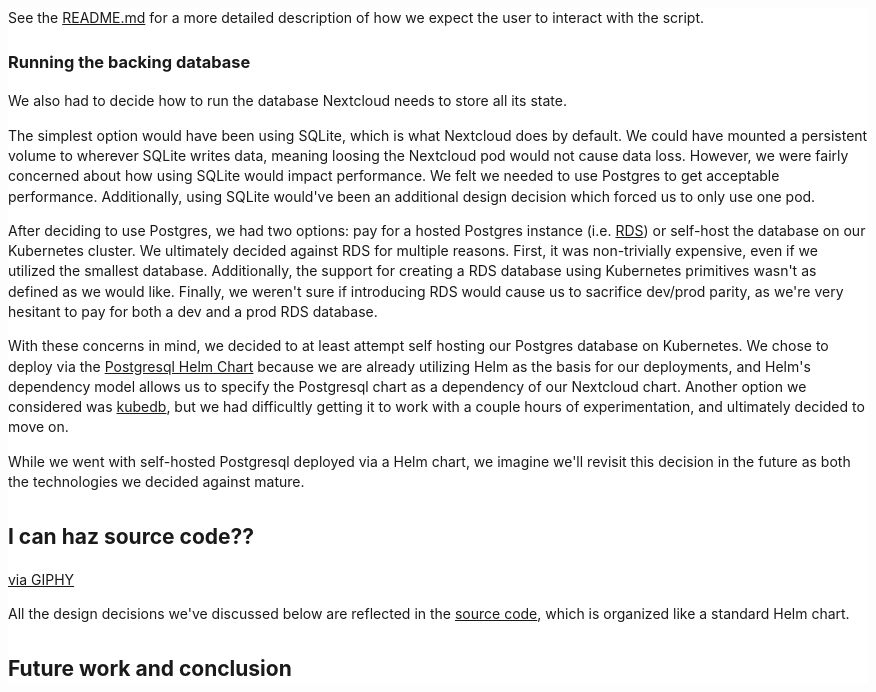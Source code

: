 See the [README.md](https://github.com/mattjmcnaughton/personal-k8s/tree/master/applications/next-cloud)
for a more detailed description of how we expect the user to interact with the
script.

### Running the backing database

We also had to decide how to run the database Nextcloud needs to store all its
state.

The simplest option would have been using SQLite, which is what Nextcloud does
by default. We could have mounted a persistent volume to wherever SQLite writes
data, meaning loosing the Nextcloud pod would not cause data loss. However, we were fairly
concerned about how using SQLite would impact performance.
We felt we needed to use Postgres to get acceptable performance. Additionally, using
SQLite would've been an additional design decision which forced us to only use
one pod.

After deciding to use Postgres, we had two options: pay for a hosted Postgres
instance (i.e. [RDS](https://aws.amazon.com/rds/)) or self-host the database on
our Kubernetes cluster. We ultimately decided against RDS for multiple reasons.
First, it was non-trivially expensive, even if we utilized the smallest
database. Additionally, the support for creating a RDS database using Kubernetes
primitives wasn't as defined as we would like. Finally, we weren't sure if
introducing RDS would cause us to sacrifice dev/prod parity, as we're very
hesitant to pay for both a dev and a prod RDS database.

With these concerns in mind, we decided to at least attempt self hosting our
Postgres database on Kubernetes. We chose to deploy via the [Postgresql Helm
Chart](https://github.com/helm/charts/tree/master/stable/postgresql)
because we are already utilizing Helm as the basis for our deployments,
and Helm's dependency model allows us to specify the Postgresql chart as a
dependency of our Nextcloud chart.
Another option we considered was [kubedb](https://kubedb.com/), but we had
difficultly getting it to work with a couple hours of experimentation, and
ultimately decided to move on.

While we went with self-hosted Postgresql deployed via a Helm chart,
we imagine we'll revisit this decision in the future as both the technologies we
decided against mature.

## I can haz source code??

<iframe src="https://giphy.com/embed/JIX9t2j0ZTN9S" width="480" height="480"
frameBorder="0" class="giphy-embed" allowFullScreen></iframe><p><a
href="https://giphy.com/gifs/JIX9t2j0ZTN9S">via GIPHY</a></p>

All the design decisions we've discussed below are reflected in the
[source code](https://github.com/mattjmcnaughton/personal-k8s/tree/master/applications/next-cloud),
which is organized like a standard Helm chart.

## Future work and conclusion
